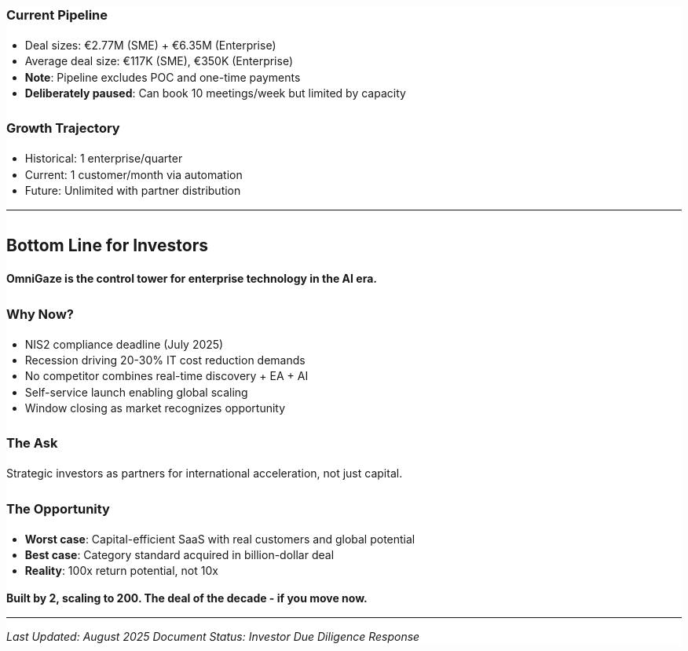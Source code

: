 ### Current Pipeline
- Deal sizes: €2.77M (SME) + €6.35M (Enterprise)
- Average deal size: €117K (SME), €350K (Enterprise)
- **Note**: Pipeline excludes POC and one-time payments
- **Deliberately paused**: Can book 10 meetings/week but limited by capacity

### Growth Trajectory
- Historical: 1 enterprise/quarter
- Current: 1 customer/month via automation
- Future: Unlimited with partner distribution

---

## Bottom Line for Investors

**OmniGaze is the control tower for enterprise technology in the AI era.**

### Why Now?
- NIS2 compliance deadline (July 2025)
- Recession driving 20-30% IT cost reduction demands
- No competitor combines real-time discovery + EA + AI
- Self-service launch enabling global scaling
- Window closing as market recognizes opportunity

### The Ask
Strategic investors as partners for international acceleration, not just capital.

### The Opportunity
- **Worst case**: Capital-efficient SaaS with real customers and global potential
- **Best case**: Category standard acquired in billion-dollar deal
- **Reality**: 100x return potential, not 10x

**Built by 2, scaling to 200. The deal of the decade - if you move now.**

---

*Last Updated: August 2025*
*Document Status: Investor Due Diligence Response*